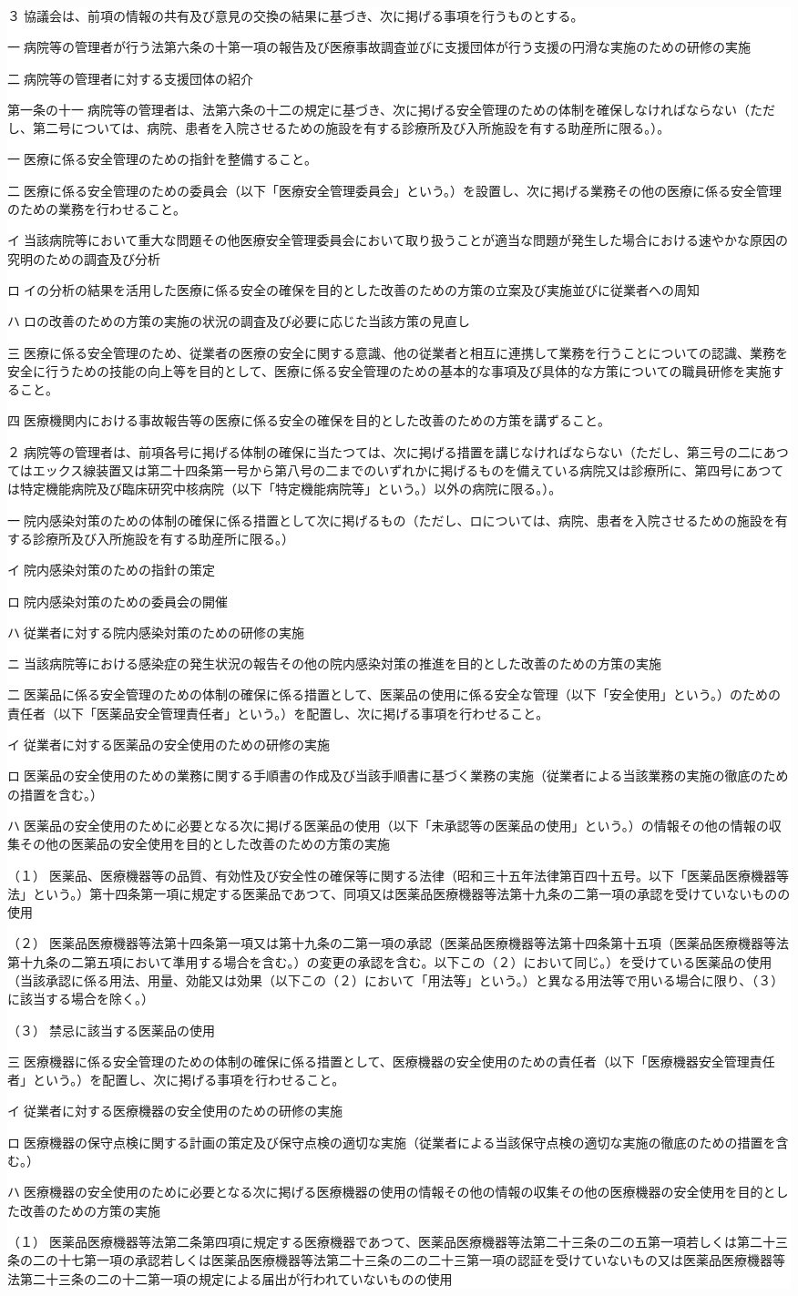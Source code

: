 ３ 協議会は、前項の情報の共有及び意見の交換の結果に基づき、次に掲げる事項を行うものとする。

一 病院等の管理者が行う法第六条の十第一項の報告及び医療事故調査並びに支援団体が行う支援の円滑な実施のための研修の実施

二 病院等の管理者に対する支援団体の紹介

第一条の十一 病院等の管理者は、法第六条の十二の規定に基づき、次に掲げる安全管理のための体制を確保しなければならない（ただし、第二号については、病院、患者を入院させるための施設を有する診療所及び入所施設を有する助産所に限る。）。

一 医療に係る安全管理のための指針を整備すること。

二 医療に係る安全管理のための委員会（以下「医療安全管理委員会」という。）を設置し、次に掲げる業務その他の医療に係る安全管理のための業務を行わせること。

イ 当該病院等において重大な問題その他医療安全管理委員会において取り扱うことが適当な問題が発生した場合における速やかな原因の究明のための調査及び分析

ロ イの分析の結果を活用した医療に係る安全の確保を目的とした改善のための方策の立案及び実施並びに従業者への周知

ハ ロの改善のための方策の実施の状況の調査及び必要に応じた当該方策の見直し

三 医療に係る安全管理のため、従業者の医療の安全に関する意識、他の従業者と相互に連携して業務を行うことについての認識、業務を安全に行うための技能の向上等を目的として、医療に係る安全管理のための基本的な事項及び具体的な方策についての職員研修を実施すること。

四 医療機関内における事故報告等の医療に係る安全の確保を目的とした改善のための方策を講ずること。

２ 病院等の管理者は、前項各号に掲げる体制の確保に当たつては、次に掲げる措置を講じなければならない（ただし、第三号の二にあつてはエックス線装置又は第二十四条第一号から第八号の二までのいずれかに掲げるものを備えている病院又は診療所に、第四号にあつては特定機能病院及び臨床研究中核病院（以下「特定機能病院等」という。）以外の病院に限る。）。

一 院内感染対策のための体制の確保に係る措置として次に掲げるもの（ただし、ロについては、病院、患者を入院させるための施設を有する診療所及び入所施設を有する助産所に限る。）

イ 院内感染対策のための指針の策定

ロ 院内感染対策のための委員会の開催

ハ 従業者に対する院内感染対策のための研修の実施

ニ 当該病院等における感染症の発生状況の報告その他の院内感染対策の推進を目的とした改善のための方策の実施

二 医薬品に係る安全管理のための体制の確保に係る措置として、医薬品の使用に係る安全な管理（以下「安全使用」という。）のための責任者（以下「医薬品安全管理責任者」という。）を配置し、次に掲げる事項を行わせること。

イ 従業者に対する医薬品の安全使用のための研修の実施

ロ 医薬品の安全使用のための業務に関する手順書の作成及び当該手順書に基づく業務の実施（従業者による当該業務の実施の徹底のための措置を含む。）

ハ 医薬品の安全使用のために必要となる次に掲げる医薬品の使用（以下「未承認等の医薬品の使用」という。）の情報その他の情報の収集その他の医薬品の安全使用を目的とした改善のための方策の実施

（１） 医薬品、医療機器等の品質、有効性及び安全性の確保等に関する法律（昭和三十五年法律第百四十五号。以下「医薬品医療機器等法」という。）第十四条第一項に規定する医薬品であつて、同項又は医薬品医療機器等法第十九条の二第一項の承認を受けていないものの使用

（２） 医薬品医療機器等法第十四条第一項又は第十九条の二第一項の承認（医薬品医療機器等法第十四条第十五項（医薬品医療機器等法第十九条の二第五項において準用する場合を含む。）の変更の承認を含む。以下この（２）において同じ。）を受けている医薬品の使用（当該承認に係る用法、用量、効能又は効果（以下この（２）において「用法等」という。）と異なる用法等で用いる場合に限り、（３）に該当する場合を除く。）

（３） 禁忌に該当する医薬品の使用

三 医療機器に係る安全管理のための体制の確保に係る措置として、医療機器の安全使用のための責任者（以下「医療機器安全管理責任者」という。）を配置し、次に掲げる事項を行わせること。

イ 従業者に対する医療機器の安全使用のための研修の実施

ロ 医療機器の保守点検に関する計画の策定及び保守点検の適切な実施（従業者による当該保守点検の適切な実施の徹底のための措置を含む。）

ハ 医療機器の安全使用のために必要となる次に掲げる医療機器の使用の情報その他の情報の収集その他の医療機器の安全使用を目的とした改善のための方策の実施

（１） 医薬品医療機器等法第二条第四項に規定する医療機器であつて、医薬品医療機器等法第二十三条の二の五第一項若しくは第二十三条の二の十七第一項の承認若しくは医薬品医療機器等法第二十三条の二の二十三第一項の認証を受けていないもの又は医薬品医療機器等法第二十三条の二の十二第一項の規定による届出が行われていないものの使用

